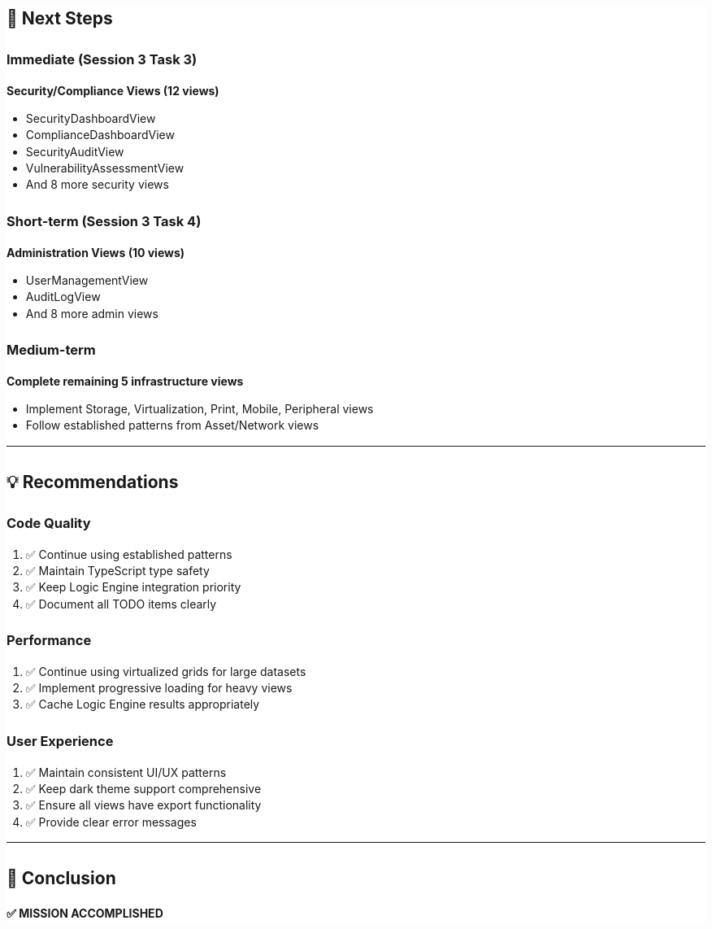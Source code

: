 
## 🔄 Next Steps

### Immediate (Session 3 Task 3)
**Security/Compliance Views (12 views)**
- SecurityDashboardView
- ComplianceDashboardView
- SecurityAuditView
- VulnerabilityAssessmentView
- And 8 more security views

### Short-term (Session 3 Task 4)
**Administration Views (10 views)**
- UserManagementView
- AuditLogView
- And 8 more admin views

### Medium-term
**Complete remaining 5 infrastructure views**
- Implement Storage, Virtualization, Print, Mobile, Peripheral views
- Follow established patterns from Asset/Network views

---

## 💡 Recommendations

### Code Quality
1. ✅ Continue using established patterns
2. ✅ Maintain TypeScript type safety
3. ✅ Keep Logic Engine integration priority
4. ✅ Document all TODO items clearly

### Performance
1. ✅ Continue using virtualized grids for large datasets
2. ✅ Implement progressive loading for heavy views
3. ✅ Cache Logic Engine results appropriately

### User Experience
1. ✅ Maintain consistent UI/UX patterns
2. ✅ Keep dark theme support comprehensive
3. ✅ Ensure all views have export functionality
4. ✅ Provide clear error messages

---

## 📝 Conclusion

**✅ MISSION ACCOMPLISHED**
